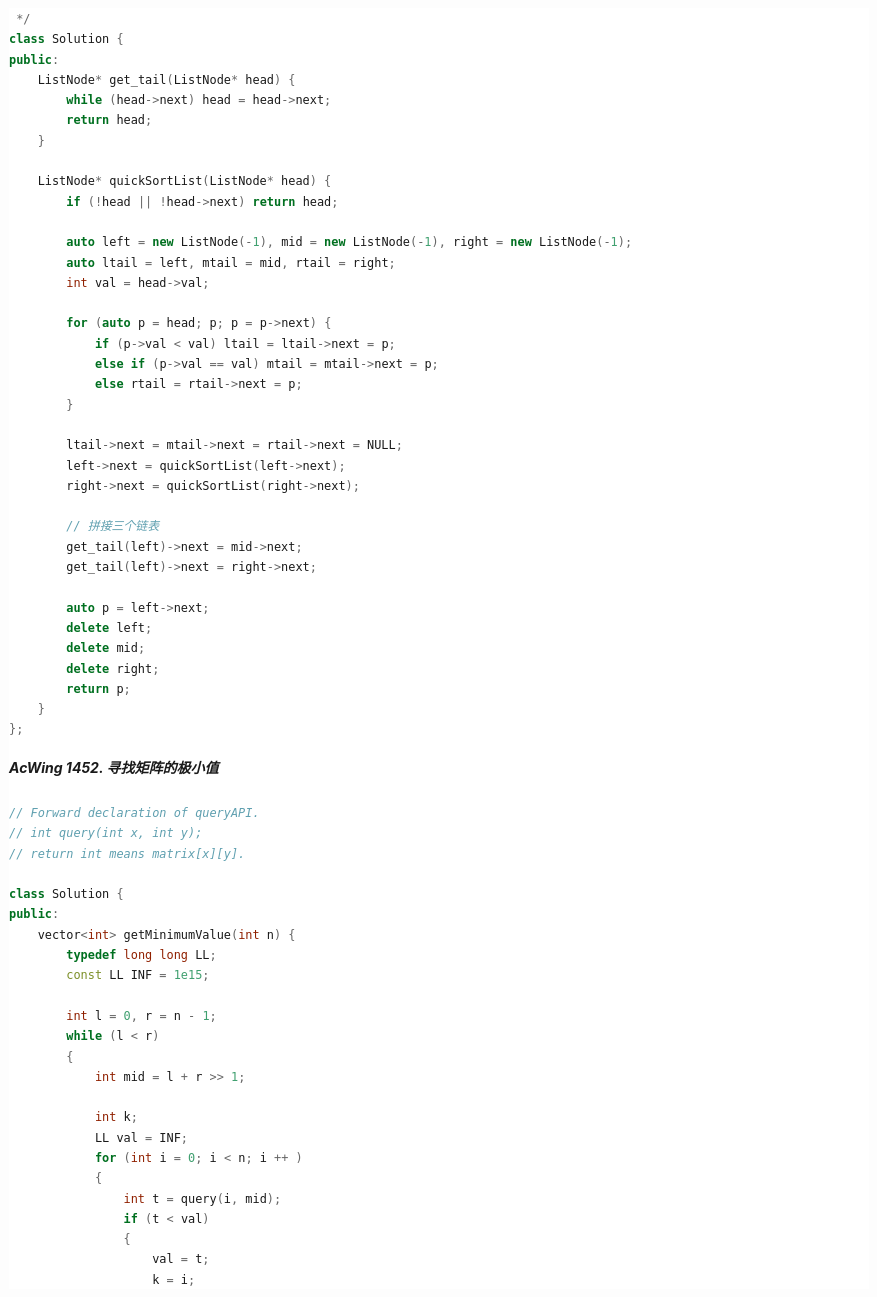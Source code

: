 ```cpp
 */
class Solution {
public:
    ListNode* get_tail(ListNode* head) {
        while (head->next) head = head->next;
        return head;
    }

    ListNode* quickSortList(ListNode* head) {
        if (!head || !head->next) return head;

        auto left = new ListNode(-1), mid = new ListNode(-1), right = new ListNode(-1);
        auto ltail = left, mtail = mid, rtail = right;
        int val = head->val;

        for (auto p = head; p; p = p->next) {
            if (p->val < val) ltail = ltail->next = p;
            else if (p->val == val) mtail = mtail->next = p;
            else rtail = rtail->next = p;
        }

        ltail->next = mtail->next = rtail->next = NULL;
        left->next = quickSortList(left->next);
        right->next = quickSortList(right->next);

        // 拼接三个链表
        get_tail(left)->next = mid->next;
        get_tail(left)->next = right->next;

        auto p = left->next;
        delete left;
        delete mid;
        delete right;
        return p;
    }
};
```
#####  AcWing 1452. 寻找矩阵的极小值
```cpp
// Forward declaration of queryAPI.
// int query(int x, int y);
// return int means matrix[x][y].

class Solution {
public:
    vector<int> getMinimumValue(int n) {
        typedef long long LL;
        const LL INF = 1e15;

        int l = 0, r = n - 1;
        while (l < r)
        {
            int mid = l + r >> 1;

            int k;
            LL val = INF;
            for (int i = 0; i < n; i ++ )
            {
                int t = query(i, mid);
                if (t < val)
                {
                    val = t;
                    k = i;
```